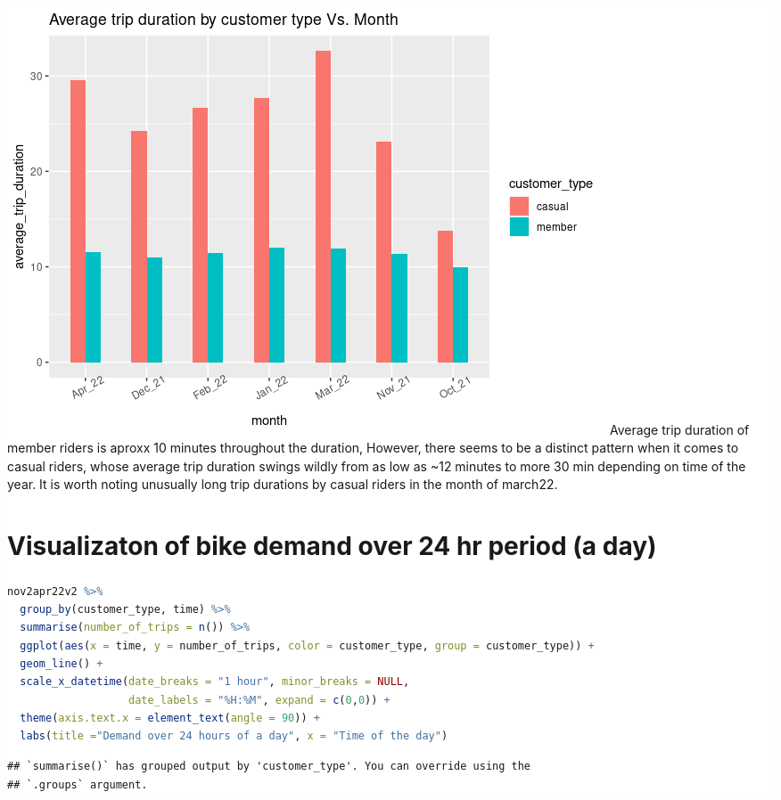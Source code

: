 ![](report_files/figure-gfm/unnamed-chunk-29-1.png) Average trip
duration of member riders is aproxx 10 minutes throughout the duration,
However, there seems to be a distinct pattern when it comes to casual
riders, whose average trip duration swings wildly from as low as \~12
minutes to more 30 min depending on time of the year. It is worth noting
unusually long trip durations by casual riders in the month of march22.

# Visualizaton of bike demand over 24 hr period (a day)

``` r
nov2apr22v2 %>%  
  group_by(customer_type, time) %>% 
  summarise(number_of_trips = n()) %>%
  ggplot(aes(x = time, y = number_of_trips, color = customer_type, group = customer_type)) +
  geom_line() +
  scale_x_datetime(date_breaks = "1 hour", minor_breaks = NULL,
                   date_labels = "%H:%M", expand = c(0,0)) +
  theme(axis.text.x = element_text(angle = 90)) +
  labs(title ="Demand over 24 hours of a day", x = "Time of the day")
```

    ## `summarise()` has grouped output by 'customer_type'. You can override using the
    ## `.groups` argument.

